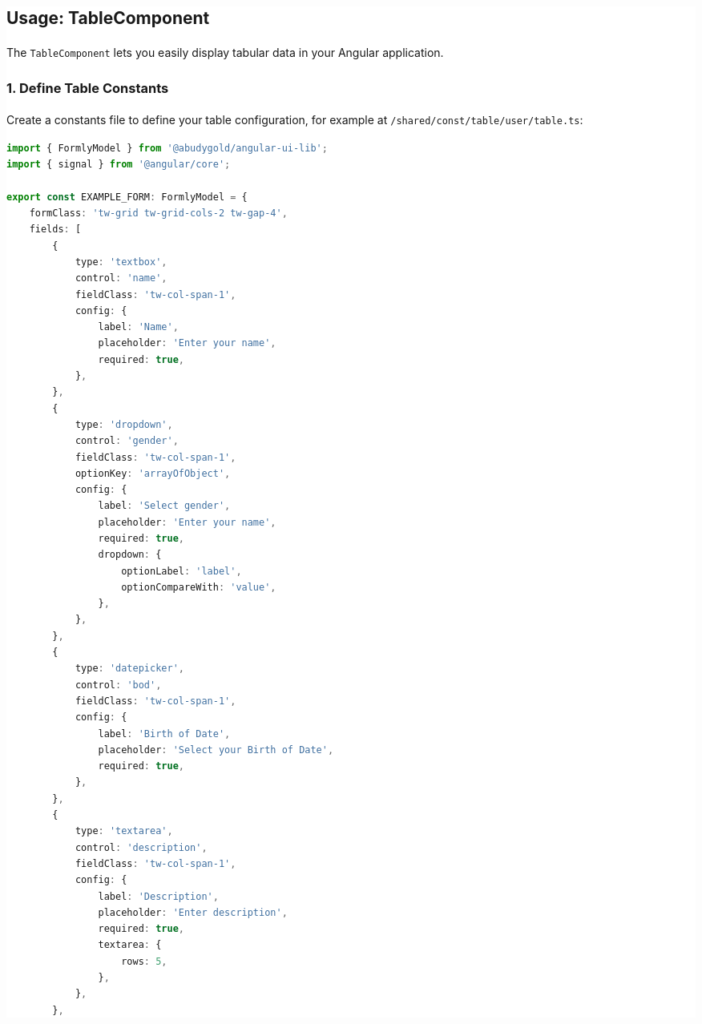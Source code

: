 ## Usage: TableComponent

The `TableComponent` lets you easily display tabular data in your Angular application.

### 1. Define Table Constants

Create a constants file to define your table configuration, for example at `/shared/const/table/user/table.ts`:

```typescript
import { FormlyModel } from '@abudygold/angular-ui-lib';
import { signal } from '@angular/core';

export const EXAMPLE_FORM: FormlyModel = {
	formClass: 'tw-grid tw-grid-cols-2 tw-gap-4',
	fields: [
		{
			type: 'textbox',
			control: 'name',
			fieldClass: 'tw-col-span-1',
			config: {
				label: 'Name',
				placeholder: 'Enter your name',
				required: true,
			},
		},
		{
			type: 'dropdown',
			control: 'gender',
			fieldClass: 'tw-col-span-1',
			optionKey: 'arrayOfObject',
			config: {
				label: 'Select gender',
				placeholder: 'Enter your name',
				required: true,
				dropdown: {
					optionLabel: 'label',
					optionCompareWith: 'value',
				},
			},
		},
		{
			type: 'datepicker',
			control: 'bod',
			fieldClass: 'tw-col-span-1',
			config: {
				label: 'Birth of Date',
				placeholder: 'Select your Birth of Date',
				required: true,
			},
		},
		{
			type: 'textarea',
			control: 'description',
			fieldClass: 'tw-col-span-1',
			config: {
				label: 'Description',
				placeholder: 'Enter description',
				required: true,
				textarea: {
					rows: 5,
				},
			},
		},
```